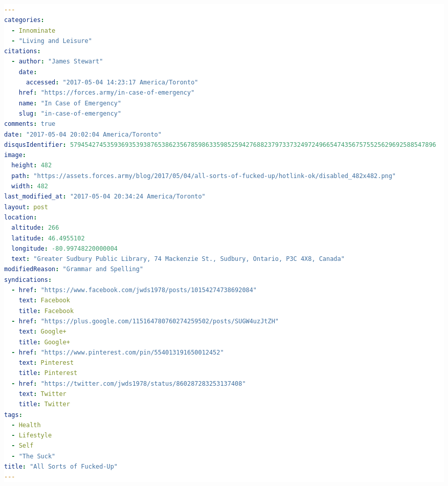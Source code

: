 ```yaml
---
categories:
  - Innominate
  - "Living and Leisure"
citations:
  - author: "James Stewart"
    date:
      accessed: "2017-05-04 14:23:17 America/Toronto"
    href: "https://forces.army/in-case-of-emergency"
    name: "In Case of Emergency"
    slug: "in-case-of-emergency"
comments: true
date: "2017-05-04 20:02:04 America/Toronto"
disqusIdentifier: 5794542745359369353938765386235678598633598525942768823797337324972496654743567575525629692588547896
image:
  height: 482
  path: "https://assets.forces.army/blog/2017/05/04/all-sorts-of-fucked-up/hotlink-ok/disabled_482x482.png"
  width: 482
last_modified_at: "2017-05-04 20:34:24 America/Toronto"
layout: post
location:
  altitude: 266
  latitude: 46.4955102
  longitude: -80.99748220000004
  text: "Greater Sudbury Public Library, 74 Mackenzie St., Sudbury, Ontario, P3C 4X8, Canada"
modifiedReason: "Grammar and Spelling"
syndications:
  - href: "https://www.facebook.com/jwds1978/posts/10154274738692084"
    text: Facebook
    title: Facebook
  - href: "https://plus.google.com/115164780760274259502/posts/SUGW4uzJtZH"
    text: Google+
    title: Google+
  - href: "https://www.pinterest.com/pin/554013191650012452"
    text: Pinterest
    title: Pinterest
  - href: "https://twitter.com/jwds1978/status/860287283253137408"
    text: Twitter
    title: Twitter
tags:
  - Health
  - Lifestyle
  - Self
  - "The Suck"
title: "All Sorts of Fucked-Up"
---
```

